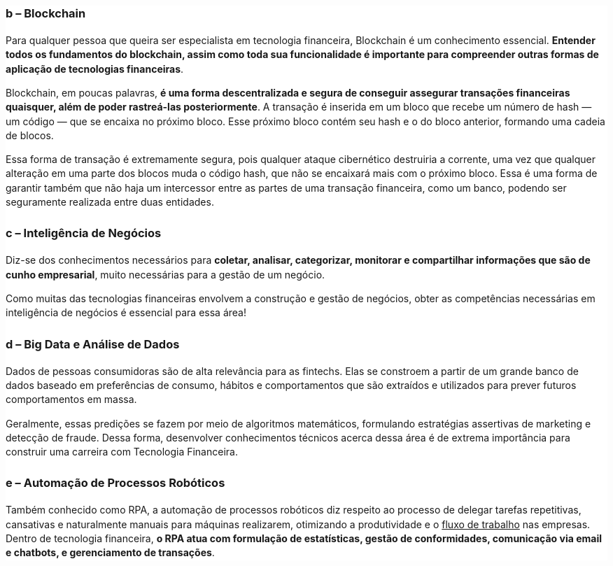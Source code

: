 

<h3>b – Blockchain</h3>



<p>Para qualquer pessoa que queira ser especialista em tecnologia financeira, Blockchain é um conhecimento essencial. <strong>Entender todos os fundamentos do blockchain, assim como toda sua funcionalidade é importante para compreender outras formas de aplicação de tecnologias financeiras</strong>.&nbsp;</p>



<p>Blockchain, em poucas palavras, <strong>é uma forma descentralizada e segura de conseguir assegurar transações financeiras quaisquer, além de poder rastreá-las posteriormente</strong>. A transação é inserida em um bloco que recebe um número de hash — um código — que se encaixa no próximo bloco. Esse próximo bloco contém seu hash e o do bloco anterior, formando uma cadeia de blocos.</p>



<p>Essa forma de transação é extremamente segura, pois qualquer ataque cibernético destruiria a corrente, uma vez que qualquer alteração em uma parte dos blocos muda o código hash, que não se encaixará mais com o próximo bloco. Essa é uma forma de garantir também que não haja um intercessor entre as partes de uma transação financeira, como um banco, podendo ser seguramente realizada entre duas entidades.&nbsp;</p>



<h3>c – Inteligência de Negócios</h3>



<p>Diz-se dos conhecimentos necessários para <strong>coletar, analisar, categorizar, monitorar e compartilhar informações que são de cunho empresarial</strong>, muito necessárias para a gestão de um negócio.</p>



<p>Como muitas das tecnologias financeiras envolvem a construção e gestão de negócios, obter as competências necessárias em inteligência de negócios é essencial para essa área!</p>



<h3>d – Big Data e Análise de Dados</h3>



<p>Dados de pessoas consumidoras são de alta relevância para as fintechs. Elas se constroem a partir de um grande banco de dados baseado em preferências de consumo, hábitos e comportamentos que são extraídos e utilizados para prever futuros comportamentos em massa.</p>



<p>Geralmente, essas predições se fazem por meio de algoritmos matemáticos, formulando estratégias assertivas de marketing e detecção de fraude. Dessa forma, desenvolver conhecimentos técnicos acerca dessa área é de extrema importância para construir uma carreira com Tecnologia Financeira.&nbsp;</p>



<h3>e – Automação de Processos Robóticos</h3>



<p>Também conhecido como RPA, a automação de processos robóticos diz respeito ao processo de delegar tarefas repetitivas, cansativas e naturalmente manuais para máquinas realizarem, otimizando a produtividade e o <a href="https://blog.betrybe.com/carreira/workflow/" rel="noreferrer noopener" target="_blank">fluxo de trabalho</a> nas empresas. Dentro de tecnologia financeira, <strong>o RPA atua com formulação de estatísticas, gestão de conformidades, comunicação via email e chatbots, e gerenciamento de transações</strong>.</p>
